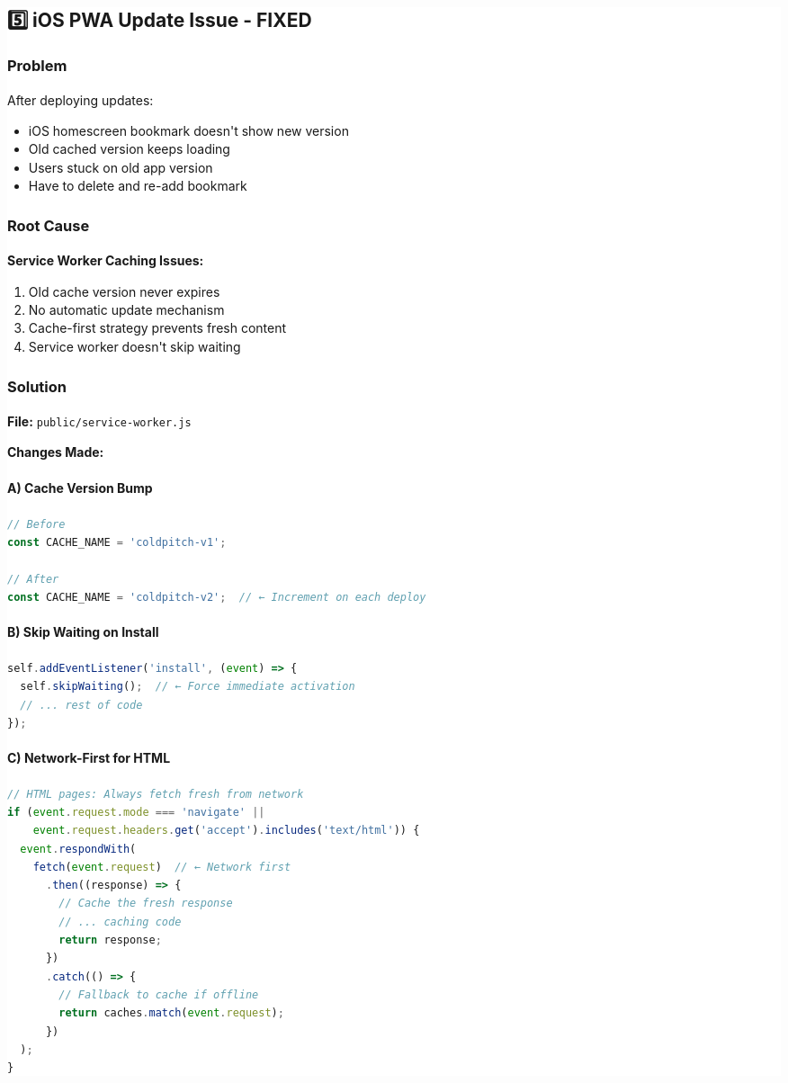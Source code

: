 
## 5️⃣ iOS PWA Update Issue - FIXED

### Problem
After deploying updates:
- iOS homescreen bookmark doesn't show new version
- Old cached version keeps loading
- Users stuck on old app version
- Have to delete and re-add bookmark

### Root Cause
**Service Worker Caching Issues:**
1. Old cache version never expires
2. No automatic update mechanism
3. Cache-first strategy prevents fresh content
4. Service worker doesn't skip waiting

### Solution
**File:** `public/service-worker.js`

**Changes Made:**

#### A) Cache Version Bump
```javascript
// Before
const CACHE_NAME = 'coldpitch-v1';

// After
const CACHE_NAME = 'coldpitch-v2';  // ← Increment on each deploy
```

#### B) Skip Waiting on Install
```javascript
self.addEventListener('install', (event) => {
  self.skipWaiting();  // ← Force immediate activation
  // ... rest of code
});
```

#### C) Network-First for HTML
```javascript
// HTML pages: Always fetch fresh from network
if (event.request.mode === 'navigate' || 
    event.request.headers.get('accept').includes('text/html')) {
  event.respondWith(
    fetch(event.request)  // ← Network first
      .then((response) => {
        // Cache the fresh response
        // ... caching code
        return response;
      })
      .catch(() => {
        // Fallback to cache if offline
        return caches.match(event.request);
      })
  );
}
```
